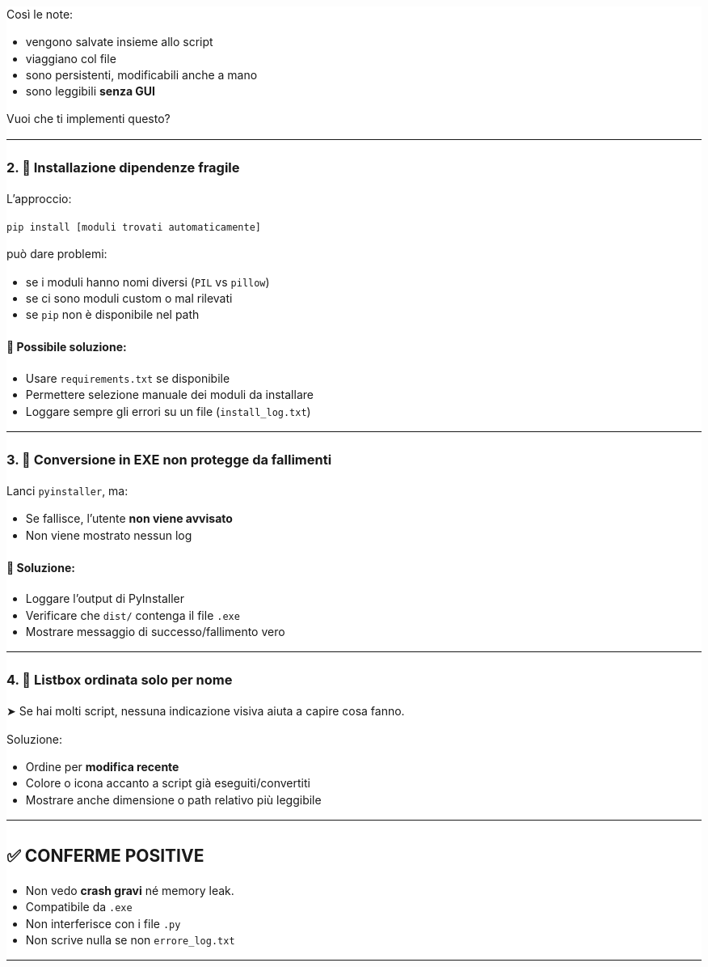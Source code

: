 Così le note:
- vengono salvate insieme allo script
- viaggiano col file
- sono persistenti, modificabili anche a mano
- sono leggibili **senza GUI**

Vuoi che ti implementi questo?

---

### 2. 🧪 **Installazione dipendenze fragile**
L’approccio:
```python
pip install [moduli trovati automaticamente]
```
può dare problemi:
- se i moduli hanno nomi diversi (`PIL` vs `pillow`)
- se ci sono moduli custom o mal rilevati
- se `pip` non è disponibile nel path

#### 🔧 Possibile soluzione:
- Usare `requirements.txt` se disponibile
- Permettere selezione manuale dei moduli da installare
- Loggare sempre gli errori su un file (`install_log.txt`)

---

### 3. 🧱 **Conversione in EXE non protegge da fallimenti**
Lanci `pyinstaller`, ma:
- Se fallisce, l’utente **non viene avvisato**
- Non viene mostrato nessun log

#### 🔧 Soluzione:
- Loggare l’output di PyInstaller
- Verificare che `dist/` contenga il file `.exe`
- Mostrare messaggio di successo/fallimento vero

---

### 4. 🧼 **Listbox ordinata solo per nome**
➤ Se hai molti script, nessuna indicazione visiva aiuta a capire cosa fanno.

Soluzione:
- Ordine per **modifica recente**
- Colore o icona accanto a script già eseguiti/convertiti
- Mostrare anche dimensione o path relativo più leggibile

---

## ✅ CONFERME POSITIVE

- Non vedo **crash gravi** né memory leak.
- Compatibile da `.exe`
- Non interferisce con i file `.py`
- Non scrive nulla se non `errore_log.txt`

---